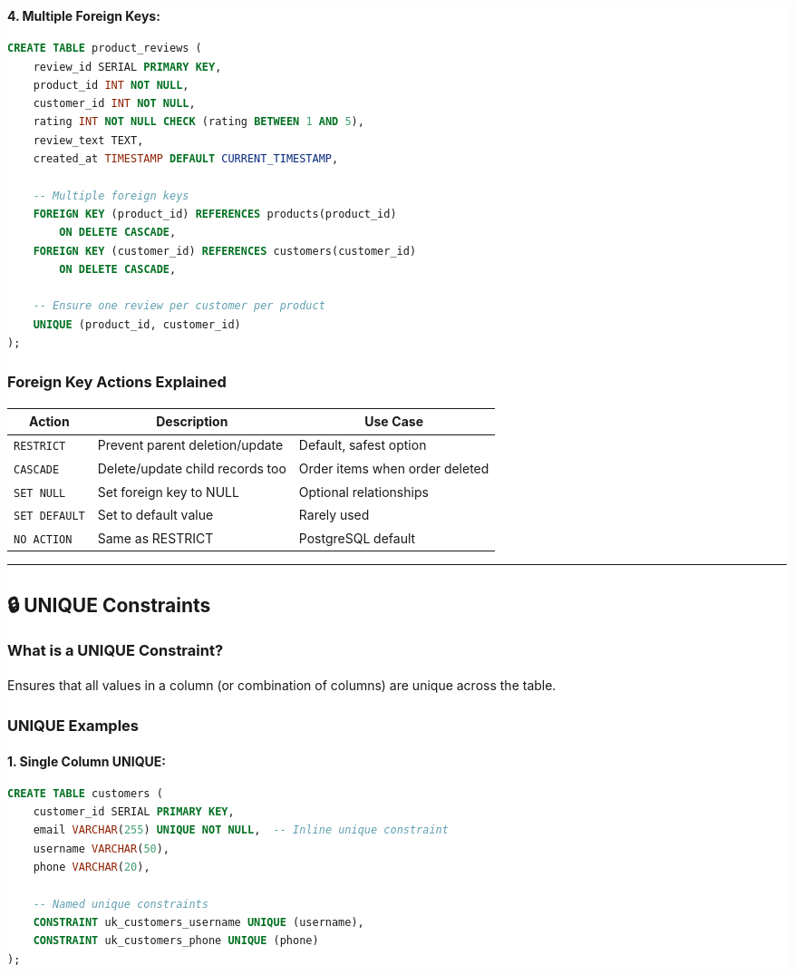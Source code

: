 **4. Multiple Foreign Keys:**

```sql
CREATE TABLE product_reviews (
    review_id SERIAL PRIMARY KEY,
    product_id INT NOT NULL,
    customer_id INT NOT NULL,
    rating INT NOT NULL CHECK (rating BETWEEN 1 AND 5),
    review_text TEXT,
    created_at TIMESTAMP DEFAULT CURRENT_TIMESTAMP,

    -- Multiple foreign keys
    FOREIGN KEY (product_id) REFERENCES products(product_id)
        ON DELETE CASCADE,
    FOREIGN KEY (customer_id) REFERENCES customers(customer_id)
        ON DELETE CASCADE,

    -- Ensure one review per customer per product
    UNIQUE (product_id, customer_id)
);
```

### Foreign Key Actions Explained

| Action        | Description                     | Use Case                       |
| ------------- | ------------------------------- | ------------------------------ |
| `RESTRICT`    | Prevent parent deletion/update  | Default, safest option         |
| `CASCADE`     | Delete/update child records too | Order items when order deleted |
| `SET NULL`    | Set foreign key to NULL         | Optional relationships         |
| `SET DEFAULT` | Set to default value            | Rarely used                    |
| `NO ACTION`   | Same as RESTRICT                | PostgreSQL default             |

---

## 🔒 UNIQUE Constraints

### What is a UNIQUE Constraint?

Ensures that all values in a column (or combination of columns) are unique across the table.

### UNIQUE Examples

**1. Single Column UNIQUE:**

```sql
CREATE TABLE customers (
    customer_id SERIAL PRIMARY KEY,
    email VARCHAR(255) UNIQUE NOT NULL,  -- Inline unique constraint
    username VARCHAR(50),
    phone VARCHAR(20),

    -- Named unique constraints
    CONSTRAINT uk_customers_username UNIQUE (username),
    CONSTRAINT uk_customers_phone UNIQUE (phone)
);
```
